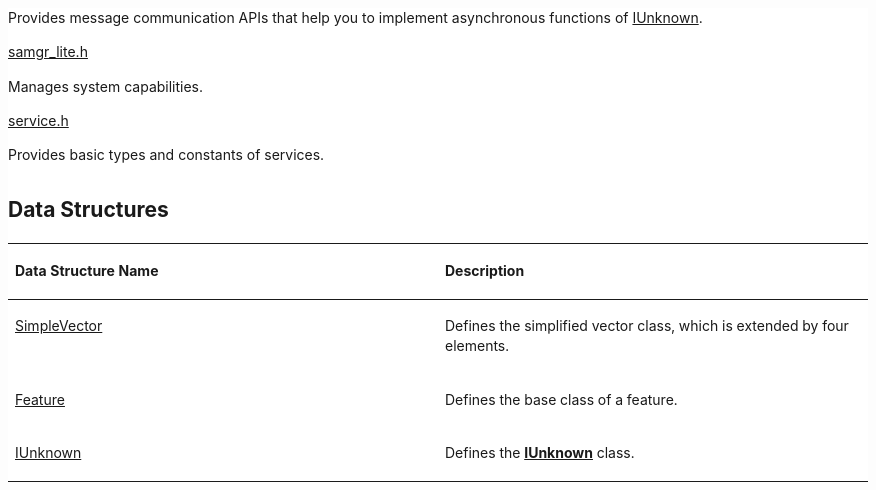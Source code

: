 <td class="cellrowborder" valign="top" width="50%" headers="mcps1.1.3.1.2 "><p id="p268754356084827"><a name="p268754356084827"></a><a name="p268754356084827"></a>Provides message communication APIs that help you to implement asynchronous functions of <a href="IUnknown.md">IUnknown</a>. </p>
</td>
</tr>
<tr id="row1625120694084827"><td class="cellrowborder" valign="top" width="50%" headers="mcps1.1.3.1.1 "><p id="p1149759562084827"><a name="p1149759562084827"></a><a name="p1149759562084827"></a><a href="samgr_lite-h.md">samgr_lite.h</a></p>
</td>
<td class="cellrowborder" valign="top" width="50%" headers="mcps1.1.3.1.2 "><p id="p489325550084827"><a name="p489325550084827"></a><a name="p489325550084827"></a>Manages system capabilities. </p>
</td>
</tr>
<tr id="row1096435911084827"><td class="cellrowborder" valign="top" width="50%" headers="mcps1.1.3.1.1 "><p id="p1331908262084827"><a name="p1331908262084827"></a><a name="p1331908262084827"></a><a href="service-h.md">service.h</a></p>
</td>
<td class="cellrowborder" valign="top" width="50%" headers="mcps1.1.3.1.2 "><p id="p1585358557084827"><a name="p1585358557084827"></a><a name="p1585358557084827"></a>Provides basic types and constants of services. </p>
</td>
</tr>
</tbody>
</table>

## Data Structures<a name="nested-classes"></a>

<a name="table887845045084827"></a>
<table><thead align="left"><tr id="row1698546300084827"><th class="cellrowborder" valign="top" width="50%" id="mcps1.1.3.1.1"><p id="p1745980117084827"><a name="p1745980117084827"></a><a name="p1745980117084827"></a>Data Structure Name</p>
</th>
<th class="cellrowborder" valign="top" width="50%" id="mcps1.1.3.1.2"><p id="p2048833202084827"><a name="p2048833202084827"></a><a name="p2048833202084827"></a>Description</p>
</th>
</tr>
</thead>
<tbody><tr id="row1023732016084827"><td class="cellrowborder" valign="top" width="50%" headers="mcps1.1.3.1.1 "><p id="p1116587178084827"><a name="p1116587178084827"></a><a name="p1116587178084827"></a><a href="SimpleVector.md">SimpleVector</a></p>
</td>
<td class="cellrowborder" valign="top" width="50%" headers="mcps1.1.3.1.2 "><p id="p153640798084827"><a name="p153640798084827"></a><a name="p153640798084827"></a>Defines the simplified vector class, which is extended by four elements. </p>
</td>
</tr>
<tr id="row711993890084827"><td class="cellrowborder" valign="top" width="50%" headers="mcps1.1.3.1.1 "><p id="p666731011084827"><a name="p666731011084827"></a><a name="p666731011084827"></a><a href="Feature.md">Feature</a></p>
</td>
<td class="cellrowborder" valign="top" width="50%" headers="mcps1.1.3.1.2 "><p id="p1884737924084827"><a name="p1884737924084827"></a><a name="p1884737924084827"></a>Defines the base class of a feature. </p>
</td>
</tr>
<tr id="row195347723084827"><td class="cellrowborder" valign="top" width="50%" headers="mcps1.1.3.1.1 "><p id="p1908407212084827"><a name="p1908407212084827"></a><a name="p1908407212084827"></a><a href="IUnknown.md">IUnknown</a></p>
</td>
<td class="cellrowborder" valign="top" width="50%" headers="mcps1.1.3.1.2 "><p id="p866110407084827"><a name="p866110407084827"></a><a name="p866110407084827"></a>Defines the <strong id="b380542748084827"><a name="b380542748084827"></a><a name="b380542748084827"></a><a href="IUnknown.md">IUnknown</a></strong> class. </p>